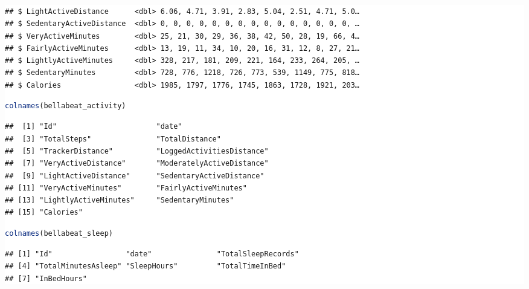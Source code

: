     ## $ LightActiveDistance      <dbl> 6.06, 4.71, 3.91, 2.83, 5.04, 2.51, 4.71, 5.0…
    ## $ SedentaryActiveDistance  <dbl> 0, 0, 0, 0, 0, 0, 0, 0, 0, 0, 0, 0, 0, 0, 0, …
    ## $ VeryActiveMinutes        <dbl> 25, 21, 30, 29, 36, 38, 42, 50, 28, 19, 66, 4…
    ## $ FairlyActiveMinutes      <dbl> 13, 19, 11, 34, 10, 20, 16, 31, 12, 8, 27, 21…
    ## $ LightlyActiveMinutes     <dbl> 328, 217, 181, 209, 221, 164, 233, 264, 205, …
    ## $ SedentaryMinutes         <dbl> 728, 776, 1218, 726, 773, 539, 1149, 775, 818…
    ## $ Calories                 <dbl> 1985, 1797, 1776, 1745, 1863, 1728, 1921, 203…

``` r
colnames(bellabeat_activity)
```

    ##  [1] "Id"                       "date"                    
    ##  [3] "TotalSteps"               "TotalDistance"           
    ##  [5] "TrackerDistance"          "LoggedActivitiesDistance"
    ##  [7] "VeryActiveDistance"       "ModeratelyActiveDistance"
    ##  [9] "LightActiveDistance"      "SedentaryActiveDistance" 
    ## [11] "VeryActiveMinutes"        "FairlyActiveMinutes"     
    ## [13] "LightlyActiveMinutes"     "SedentaryMinutes"        
    ## [15] "Calories"

``` r
colnames(bellabeat_sleep)
```

    ## [1] "Id"                 "date"               "TotalSleepRecords" 
    ## [4] "TotalMinutesAsleep" "SleepHours"         "TotalTimeInBed"    
    ## [7] "InBedHours"
